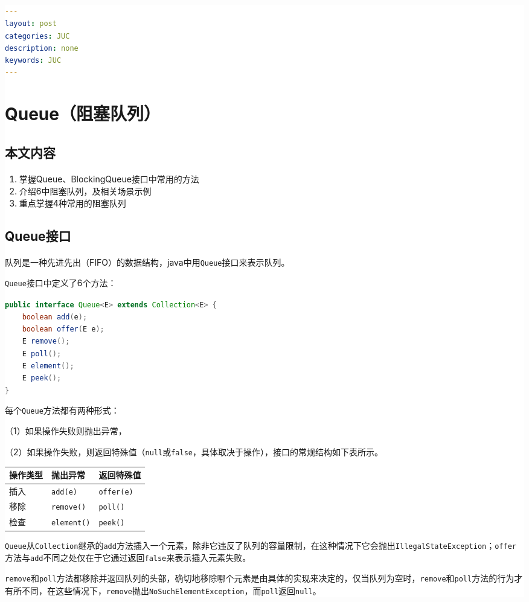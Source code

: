 ```yaml
---
layout: post
categories: JUC
description: none
keywords: JUC
---
```


# Queue（阻塞队列）

## 本文内容

1. 掌握Queue、BlockingQueue接口中常用的方法
2. 介绍6中阻塞队列，及相关场景示例
3. 重点掌握4种常用的阻塞队列

## Queue接口

队列是一种先进先出（FIFO）的数据结构，java中用`Queue`接口来表示队列。

`Queue`接口中定义了6个方法：

```java
public interface Queue<E> extends Collection<E> {
    boolean add(e);
    boolean offer(E e);
    E remove();
    E poll();
    E element();
    E peek();
}
```

每个`Queue`方法都有两种形式：

（1）如果操作失败则抛出异常，

（2）如果操作失败，则返回特殊值（`null`或`false`，具体取决于操作），接口的常规结构如下表所示。

| 操作类型 | 抛出异常    | 返回特殊值 |
| :------- | :---------- | :--------- |
| 插入     | `add(e)`    | `offer(e)` |
| 移除     | `remove()`  | `poll()`   |
| 检查     | `element()` | `peek()`   |

`Queue`从`Collection`继承的`add`方法插入一个元素，除非它违反了队列的容量限制，在这种情况下它会抛出`IllegalStateException`；`offer`方法与`add`不同之处仅在于它通过返回`false`来表示插入元素失败。

`remove`和`poll`方法都移除并返回队列的头部，确切地移除哪个元素是由具体的实现来决定的，仅当队列为空时，`remove`和`poll`方法的行为才有所不同，在这些情况下，`remove`抛出`NoSuchElementException`，而`poll`返回`null`。
